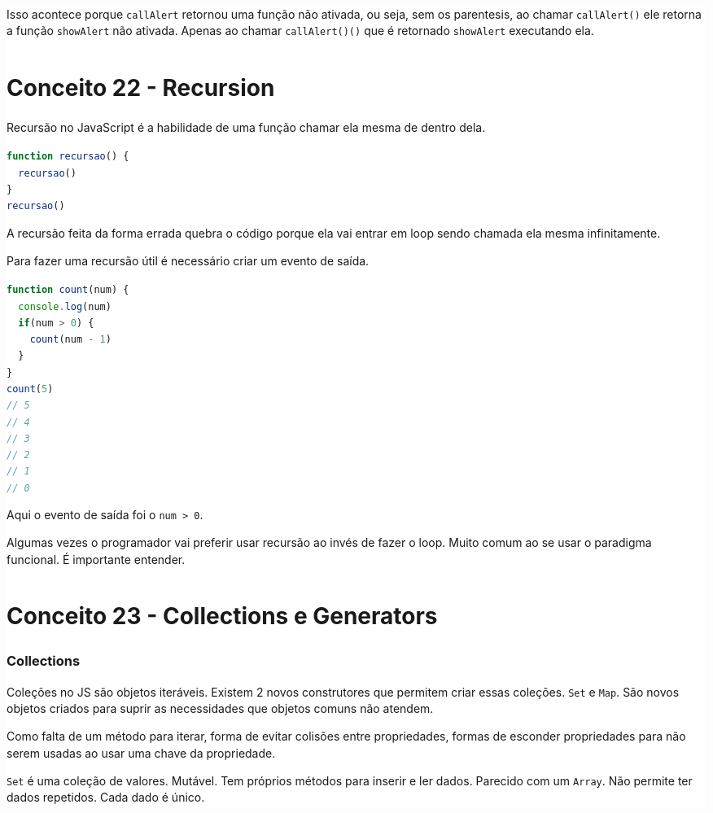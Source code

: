 Isso acontece porque `callAlert` retornou uma função não ativada, ou seja, sem os parentesis, ao chamar `callAlert()` ele retorna a função `showAlert` não ativada. Apenas ao chamar `callAlert()()` que é retornado `showAlert` executando ela. 

# Conceito 22 - Recursion

Recursão no JavaScript é a habilidade de uma função chamar ela mesma de dentro dela.

````js
function recursao() {
  recursao()
}
recursao()
````

A recursão feita da forma errada quebra o código porque ela vai entrar em loop sendo chamada ela mesma infinitamente. 

Para fazer uma recursão útil é necessário criar um evento de saída.

````js
function count(num) {
  console.log(num)
  if(num > 0) {
    count(num - 1)
  }
}
count(5)
// 5
// 4
// 3
// 2
// 1
// 0
````

Aqui o evento de saída foi o `num > 0`.

Algumas vezes o programador vai preferir usar recursão ao invés de fazer o loop. Muito comum ao se usar o paradigma funcional. É importante entender.

# Conceito 23 - Collections e Generators

### Collections

Coleções no JS são objetos iteráveis. Existem 2 novos construtores que permitem criar essas coleções. `Set` e `Map`. São novos objetos criados para suprir as necessidades que objetos comuns não atendem. 

Como falta de um método para iterar, forma de evitar colisões entre propriedades, formas de esconder propriedades para não serem usadas ao usar uma chave da propriedade. 

`Set` é uma coleção de valores. Mutável. Tem próprios métodos para inserir e ler dados. Parecido com um `Array`. Não permite ter dados repetidos. Cada dado é único. 
